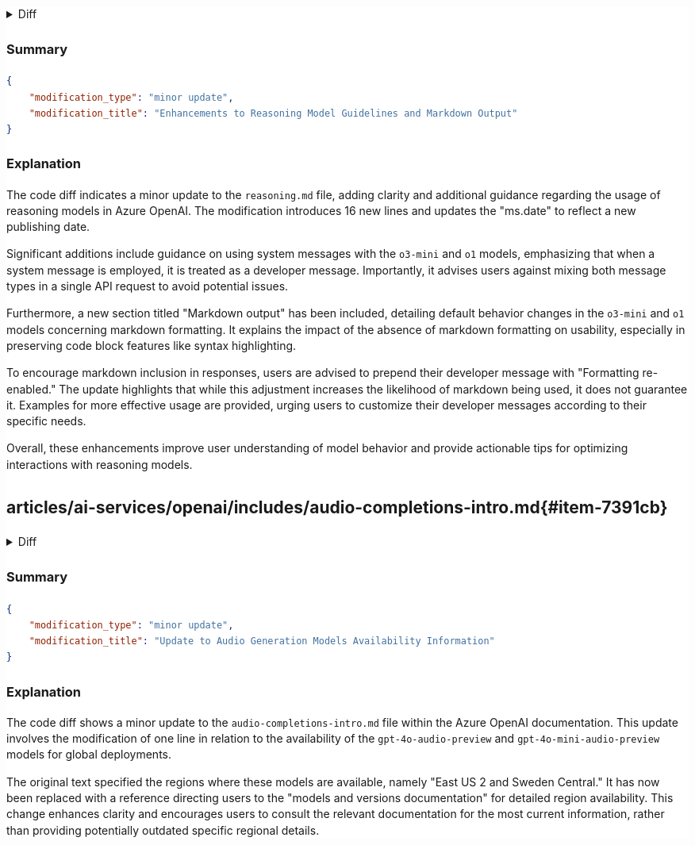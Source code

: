 <details><summary>Diff</summary></details>

### Summary

```json
{
    "modification_type": "minor update",
    "modification_title": "Enhancements to Reasoning Model Guidelines and Markdown Output"
}
```

### Explanation
The code diff indicates a minor update to the `reasoning.md` file, adding clarity and additional guidance regarding the usage of reasoning models in Azure OpenAI. The modification introduces 16 new lines and updates the "ms.date" to reflect a new publishing date.

Significant additions include guidance on using system messages with the `o3-mini` and `o1` models, emphasizing that when a system message is employed, it is treated as a developer message. Importantly, it advises users against mixing both message types in a single API request to avoid potential issues.

Furthermore, a new section titled "Markdown output" has been included, detailing default behavior changes in the `o3-mini` and `o1` models concerning markdown formatting. It explains the impact of the absence of markdown formatting on usability, especially in preserving code block features like syntax highlighting. 

To encourage markdown inclusion in responses, users are advised to prepend their developer message with "Formatting re-enabled." The update highlights that while this adjustment increases the likelihood of markdown being used, it does not guarantee it. Examples for more effective usage are provided, urging users to customize their developer messages according to their specific needs.

Overall, these enhancements improve user understanding of model behavior and provide actionable tips for optimizing interactions with reasoning models.

## articles/ai-services/openai/includes/audio-completions-intro.md{#item-7391cb}

<details><summary>Diff</summary></details>

### Summary

```json
{
    "modification_type": "minor update",
    "modification_title": "Update to Audio Generation Models Availability Information"
}
```

### Explanation
The code diff shows a minor update to the `audio-completions-intro.md` file within the Azure OpenAI documentation. This update involves the modification of one line in relation to the availability of the `gpt-4o-audio-preview` and `gpt-4o-mini-audio-preview` models for global deployments.

The original text specified the regions where these models are available, namely "East US 2 and Sweden Central." It has now been replaced with a reference directing users to the "models and versions documentation" for detailed region availability. This change enhances clarity and encourages users to consult the relevant documentation for the most current information, rather than providing potentially outdated specific regional details.
